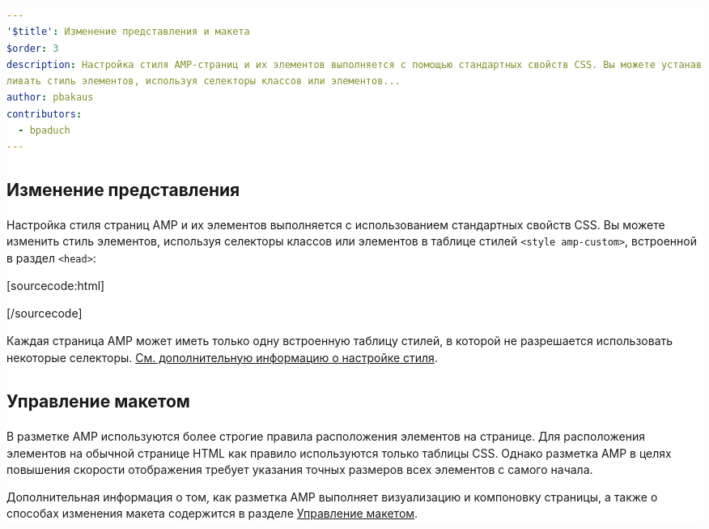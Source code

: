 ```yaml
---
'$title': Изменение представления и макета
$order: 3
description: Настройка стиля AMP-страниц и их элементов выполняется с помощью стандартных свойств CSS. Вы можете устанавливать стиль элементов, используя селекторы классов или элементов...
author: pbakaus
contributors:
  - bpaduch
---
```


## Изменение представления

Настройка стиля страниц AMP и их элементов выполняется с использованием стандартных свойств CSS. Вы можете изменить стиль элементов, используя селекторы классов или элементов в таблице стилей `<style amp-custom>`, встроенной в раздел `<head>`:

[sourcecode:html]

<style amp-custom>
  /* any custom style goes here */
  body {
    background-color: white;
  }
  amp-img {
    background-color: gray;
    border: 1px solid black;
  }
</style>

[/sourcecode]

Каждая страница AMP может иметь только одну встроенную таблицу стилей, в которой не разрешается использовать некоторые селекторы. [См. дополнительную информацию о настройке стиля](../../../../documentation/guides-and-tutorials/develop/style_and_layout/style_pages.md).

## Управление макетом

В разметке AMP используются более строгие правила расположения элементов на странице. Для расположения элементов на обычной странице HTML как правило используются только таблицы CSS. Однако разметка AMP в целях повышения скорости отображения требует указания точных размеров всех элементов с самого начала.

Дополнительная информация о том, как разметка AMP выполняет визуализацию и компоновку страницы, а также о способах изменения макета содержится в разделе [Управление макетом](../../../../documentation/guides-and-tutorials/develop/style_and_layout/control_layout.md).
